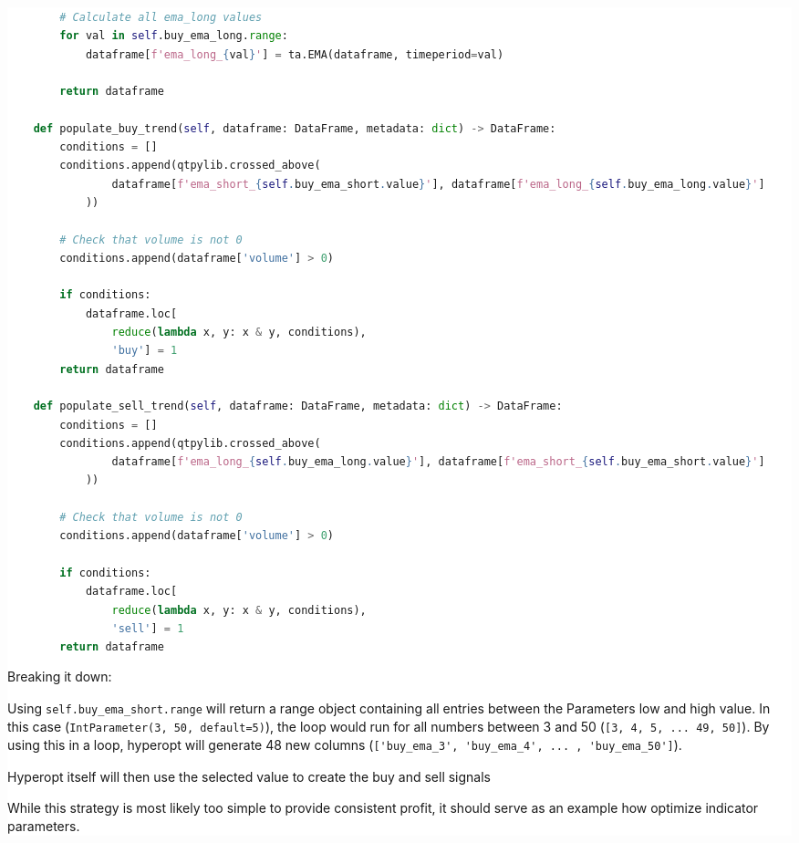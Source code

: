 ``` python
        # Calculate all ema_long values
        for val in self.buy_ema_long.range:
            dataframe[f'ema_long_{val}'] = ta.EMA(dataframe, timeperiod=val)
        
        return dataframe

    def populate_buy_trend(self, dataframe: DataFrame, metadata: dict) -> DataFrame:
        conditions = []
        conditions.append(qtpylib.crossed_above(
                dataframe[f'ema_short_{self.buy_ema_short.value}'], dataframe[f'ema_long_{self.buy_ema_long.value}']
            ))

        # Check that volume is not 0
        conditions.append(dataframe['volume'] > 0)

        if conditions:
            dataframe.loc[
                reduce(lambda x, y: x & y, conditions),
                'buy'] = 1
        return dataframe

    def populate_sell_trend(self, dataframe: DataFrame, metadata: dict) -> DataFrame:
        conditions = []
        conditions.append(qtpylib.crossed_above(
                dataframe[f'ema_long_{self.buy_ema_long.value}'], dataframe[f'ema_short_{self.buy_ema_short.value}']
            ))

        # Check that volume is not 0
        conditions.append(dataframe['volume'] > 0)

        if conditions:
            dataframe.loc[
                reduce(lambda x, y: x & y, conditions),
                'sell'] = 1
        return dataframe
```

Breaking it down:

Using `self.buy_ema_short.range` will return a range object containing all entries between the Parameters low and high value.
In this case (`IntParameter(3, 50, default=5)`), the loop would run for all numbers between 3 and 50 (`[3, 4, 5, ... 49, 50]`).
By using this in a loop, hyperopt will generate 48 new columns (`['buy_ema_3', 'buy_ema_4', ... , 'buy_ema_50']`).

Hyperopt itself will then use the selected value to create the buy and sell signals

While this strategy is most likely too simple to provide consistent profit, it should serve as an example how optimize indicator parameters.
